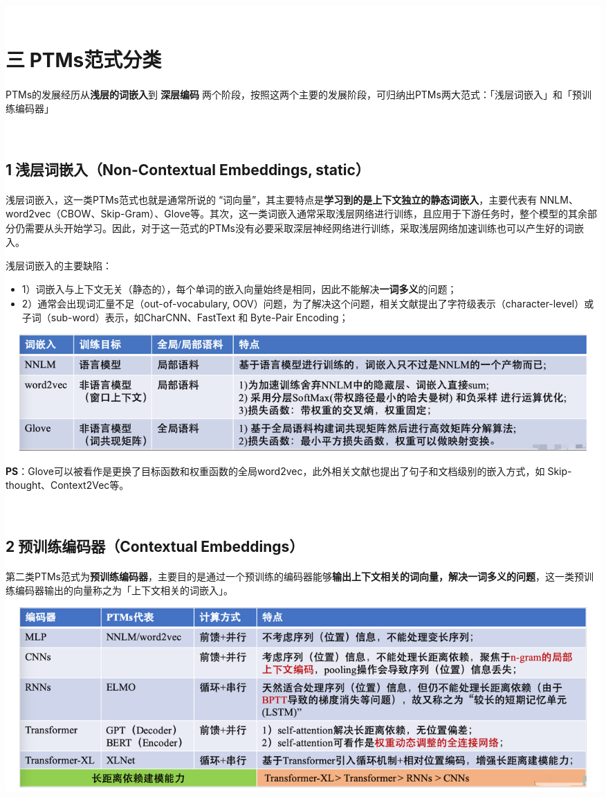 ​       

# 三 PTMs范式分类

PTMs的发展经历从**浅层的词嵌入**到 **深层编码** 两个阶段，按照这两个主要的发展阶段，可归纳出PTMs两大范式：「浅层词嵌入」和「预训练编码器」

​      

## 1 浅层词嵌入（Non-Contextual Embeddings, static）

浅层词嵌入，这一类PTMs范式也就是通常所说的 “词向量”，其主要特点是**学习到的是上下文独立的静态词嵌入**，主要代表有 NNLM、word2vec（CBOW、Skip-Gram）、Glove等。其次，这一类词嵌入通常采取浅层网络进行训练，且应用于下游任务时，整个模型的其余部分仍需要从头开始学习。因此，对于这一范式的PTMs没有必要采取深层神经网络进行训练，采取浅层网络加速训练也可以产生好的词嵌入。

浅层词嵌入的主要缺陷：

- 1）词嵌入与上下文无关（静态的），每个单词的嵌入向量始终是相同，因此不能解决**一词多义**的问题；
- 2）通常会出现词汇量不足（out-of-vocabulary, OOV）问题，为了解决这个问题，相关文献提出了字符级表示（character-level）或子词（sub-word）表示，如CharCNN、FastText 和 Byte-Pair Encoding；

<div align="center"><img src="imgs/nlp-non-contextual-embeddings.png" style="zoom:80%;" /></div>

**PS**：Glove可以被看作是更换了目标函数和权重函数的全局word2vec，此外相关文献也提出了句子和文档级别的嵌入方式，如 Skip-thought、Context2Vec等。

​        

## 2 预训练编码器（Contextual Embeddings）

第二类PTMs范式为**预训练编码器**，主要目的是通过一个预训练的编码器能够**输出上下文相关的词向量，解决一词多义的问题**，这一类预训练编码器输出的向量称之为「上下文相关的词嵌入」。

<div align="center"><img src="imgs/nlp-contextual-embeddings.png" style="zoom:80%;" /></div>

